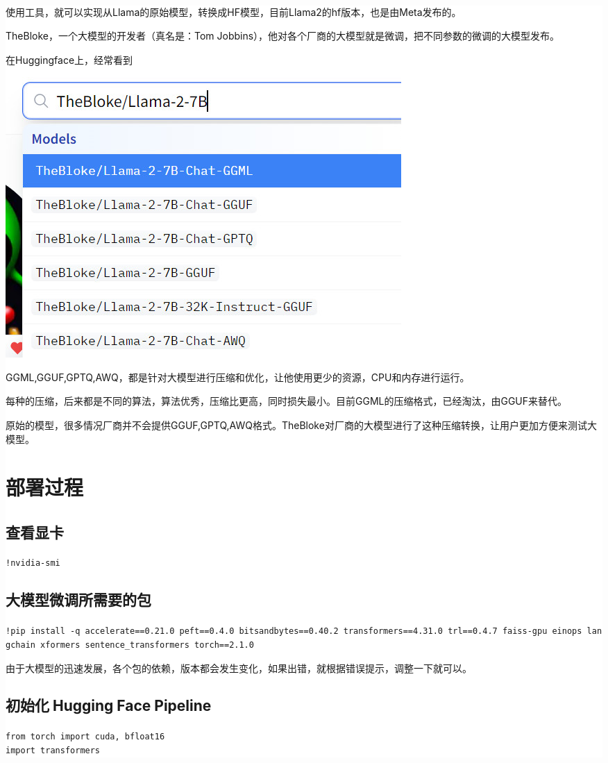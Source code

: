 使用工具，就可以实现从Llama的原始模型，转换成HF模型，目前Llama2的hf版本，也是由Meta发布的。

TheBloke，一个大模型的开发者（真名是：Tom Jobbins），他对各个厂商的大模型就是微调，把不同参数的微调的大模型发布。

在Huggingface上，经常看到

![LLAMA](/img/2023/colab/all-type.jpg "all")

GGML,GGUF,GPTQ,AWQ，都是针对大模型进行压缩和优化，让他使用更少的资源，CPU和内存进行运行。

每种的压缩，后来都是不同的算法，算法优秀，压缩比更高，同时损失最小。目前GGML的压缩格式，已经淘汰，由GGUF来替代。

原始的模型，很多情况厂商并不会提供GGUF,GPTQ,AWQ格式。TheBloke对厂商的大模型进行了这种压缩转换，让用户更加方便来测试大模型。


# 部署过程

## 查看显卡

	!nvidia-smi

## 大模型微调所需要的包

	!pip install -q accelerate==0.21.0 peft==0.4.0 bitsandbytes==0.40.2 transformers==4.31.0 trl==0.4.7 faiss-gpu einops langchain xformers sentence_transformers torch==2.1.0

由于大模型的迅速发展，各个包的依赖，版本都会发生变化，如果出错，就根据错误提示，调整一下就可以。
	
## 初始化 Hugging Face Pipeline


	from torch import cuda, bfloat16
	import transformers
